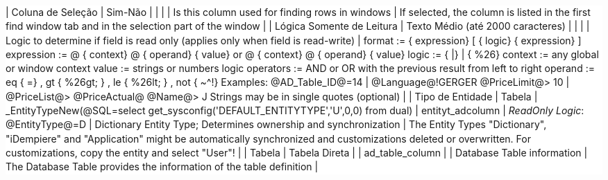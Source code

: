 |      Coluna de Seleção      |              Sim-Não              |                                                                                      |                               |                                                                                                                                                                                                                                                                                                                                                                                                                    |                          Is this column used for finding rows in windows                           |                                                                                                                                                                                                                                                                                                                                                         If selected, the column is listed in the first find window tab and in the selection part of the window                                                                                                                                                                                                                                                                                                                                                         |
|  Lógica Somente de Leitura  | Texto Médio (até 2000 caracteres) |                                                                                      |                               |                                                                                                                                                                                                                                                                                                                                                                                                                    |          Logic to determine if field is read only (applies only when field is read-write)          |                                                                                                                                       format := { expression} \[ { logic} { expression} \] expression := @ { context} @ { operand} { value} or @ { context} @ { operand} { value} logic := { |} | { %26} context := any global or window context value := strings or numbers logic operators := AND or OR with the previous result from left to right operand := eq { =} , gt { %26gt; } , le { %26lt; } , not { \~^\!} Examples: @AD\_Table\_ID@=14 | @Language@\!GERGER @PriceLimit@\> 10 | @PriceList@\> @PriceActual@ @Name@\> J Strings may be in single quotes (optional)                                                                                                                                        |
|      Tipo de Entidade       |              Tabela               | \_EntityTypeNew(@SQL=select get\_sysconfig('DEFAULT\_ENTITYTYPE','U',0,0) from dual) |       entityt\_adcolumn       |                                                                                                                                                                           <span class="emphasis">*ReadOnly Logic*</span>: @EntityType@=D                                                                                                                                                                           |                  Dictionary Entity Type; Determines ownership and synchronization                  |                                                                                                                                                                                                                                                                                                          The Entity Types "Dictionary", "iDempiere" and "Application" might be automatically synchronized and customizations deleted or overwritten. For customizations, copy the entity and select "User"\!                                                                                                                                                                                                                                                                                                           |
|           Tabela            |           Tabela Direta           |                                                                                      |       ad\_table\_column       |                                                                                                                                                                                                                                                                                                                                                                                                                    |                                     Database Table information                                     |                                                                                                                                                                                                                                                                                                                                                                          The Database Table provides the information of the table definition                                                                                                                                                                                                                                                                                                                                                                           |